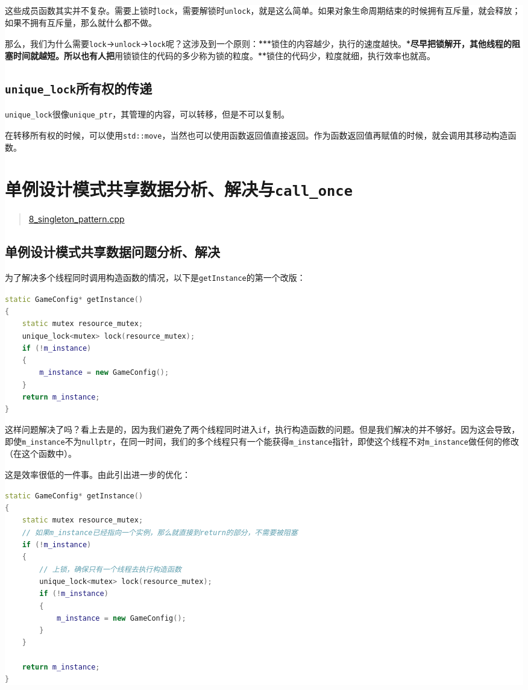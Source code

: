 这些成员函数其实并不复杂。需要上锁时`lock`，需要解锁时`unlock`，就是这么简单。如果对象生命周期结束的时候拥有互斥量，就会释放；如果不拥有互斥量，那么就什么都不做。

那么，我们为什么需要`lock`->`unlock`->`lock`呢？这涉及到一个原则：***锁住的内容越少，执行的速度越快。***尽早把锁解开，其他线程的阻塞时间就越短。所以也有人把**用锁锁住的代码的多少称为锁的粒度。**锁住的代码少，粒度就细，执行效率也就高。

## `unique_lock`所有权的传递

`unique_lock`很像`unique_ptr`，其管理的内容，可以转移，但是不可以复制。

在转移所有权的时候，可以使用`std::move`，当然也可以使用函数返回值直接返回。作为函数返回值再赋值的时候，就会调用其移动构造函数。

# 单例设计模式共享数据分析、解决与`call_once`

> [8_singleton_pattern.cpp](./测试代码/17_并发与多线程/8_singleton_pattern.cpp)

## 单例设计模式共享数据问题分析、解决

为了解决多个线程同时调用构造函数的情况，以下是`getInstance`的第一个改版：

```c++
static GameConfig* getInstance()
{
    static mutex resource_mutex;
    unique_lock<mutex> lock(resource_mutex);	
    if (!m_instance)
    {
        m_instance = new GameConfig();
    }
    return m_instance;
}
```

这样问题解决了吗？看上去是的，因为我们避免了两个线程同时进入`if`，执行构造函数的问题。但是我们解决的并不够好。因为这会导致，即使`m_instance`不为`nullptr`，在同一时间，我们的多个线程只有一个能获得`m_instance`指针，即使这个线程不对`m_instance`做任何的修改（在这个函数中）。

这是效率很低的一件事。由此引出进一步的优化：

```c++
static GameConfig* getInstance()
{
    static mutex resource_mutex;
    // 如果m_instance已经指向一个实例，那么就直接到return的部分，不需要被阻塞
    if (!m_instance)
    {
        // 上锁，确保只有一个线程去执行构造函数
        unique_lock<mutex> lock(resource_mutex);	
    	if (!m_instance)
    	{
        	m_instance = new GameConfig();
    	}
    }
    
    return m_instance;
}
```
